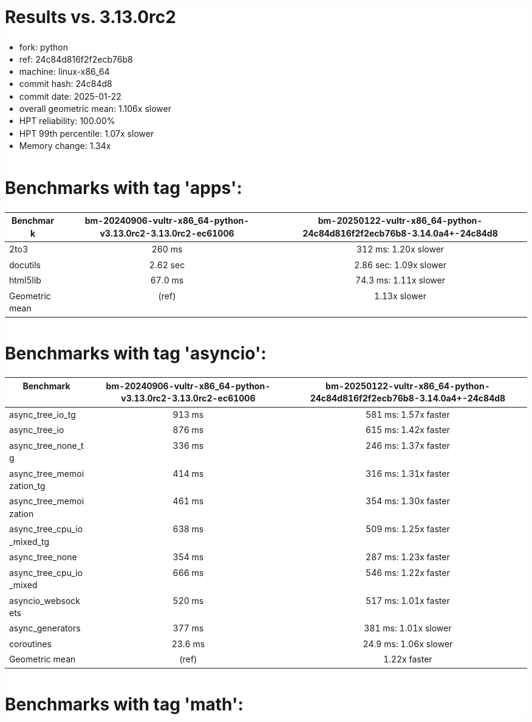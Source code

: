 # Results vs. 3.13.0rc2

- fork: python
- ref: 24c84d816f2f2ecb76b8
- machine: linux-x86_64
- commit hash: 24c84d8
- commit date: 2025-01-22
- overall geometric mean: 1.106x slower
- HPT reliability: 100.00%
- HPT 99th percentile: 1.07x slower
- Memory change: 1.34x

Benchmarks with tag 'apps':
===========================

| Benchmark      | bm-20240906-vultr-x86_64-python-v3.13.0rc2-3.13.0rc2-ec61006 | bm-20250122-vultr-x86_64-python-24c84d816f2f2ecb76b8-3.14.0a4+-24c84d8 |
|----------------|:------------------------------------------------------------:|:----------------------------------------------------------------------:|
| 2to3           | 260 ms                                                       | 312 ms: 1.20x slower                                                   |
| docutils       | 2.62 sec                                                     | 2.86 sec: 1.09x slower                                                 |
| html5lib       | 67.0 ms                                                      | 74.3 ms: 1.11x slower                                                  |
| Geometric mean | (ref)                                                        | 1.13x slower                                                           |

Benchmarks with tag 'asyncio':
==============================

| Benchmark                  | bm-20240906-vultr-x86_64-python-v3.13.0rc2-3.13.0rc2-ec61006 | bm-20250122-vultr-x86_64-python-24c84d816f2f2ecb76b8-3.14.0a4+-24c84d8 |
|----------------------------|:------------------------------------------------------------:|:----------------------------------------------------------------------:|
| async_tree_io_tg           | 913 ms                                                       | 581 ms: 1.57x faster                                                   |
| async_tree_io              | 876 ms                                                       | 615 ms: 1.42x faster                                                   |
| async_tree_none_tg         | 336 ms                                                       | 246 ms: 1.37x faster                                                   |
| async_tree_memoization_tg  | 414 ms                                                       | 316 ms: 1.31x faster                                                   |
| async_tree_memoization     | 461 ms                                                       | 354 ms: 1.30x faster                                                   |
| async_tree_cpu_io_mixed_tg | 638 ms                                                       | 509 ms: 1.25x faster                                                   |
| async_tree_none            | 354 ms                                                       | 287 ms: 1.23x faster                                                   |
| async_tree_cpu_io_mixed    | 666 ms                                                       | 546 ms: 1.22x faster                                                   |
| asyncio_websockets         | 520 ms                                                       | 517 ms: 1.01x faster                                                   |
| async_generators           | 377 ms                                                       | 381 ms: 1.01x slower                                                   |
| coroutines                 | 23.6 ms                                                      | 24.9 ms: 1.06x slower                                                  |
| Geometric mean             | (ref)                                                        | 1.22x faster                                                           |

Benchmarks with tag 'math':
===========================
